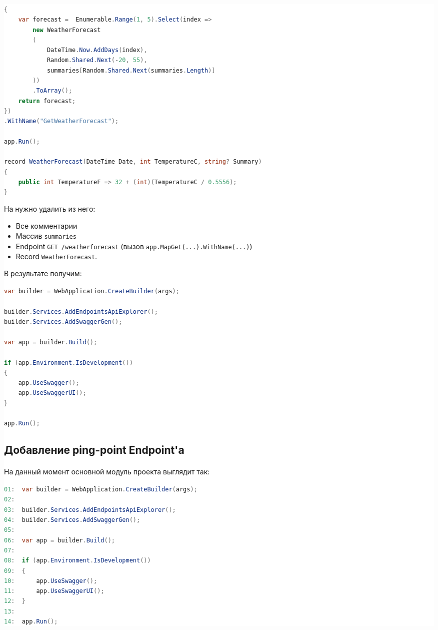 ```csharp
{
    var forecast =  Enumerable.Range(1, 5).Select(index =>
        new WeatherForecast
        (
            DateTime.Now.AddDays(index),
            Random.Shared.Next(-20, 55),
            summaries[Random.Shared.Next(summaries.Length)]
        ))
        .ToArray();
    return forecast;
})
.WithName("GetWeatherForecast");

app.Run();

record WeatherForecast(DateTime Date, int TemperatureC, string? Summary)
{
    public int TemperatureF => 32 + (int)(TemperatureC / 0.5556);
}
```

На нужно удалить из него:
- Все комментарии
- Массив `summaries`
- Endpoint `GET /weatherforecast` (вызов `app.MapGet(...).WithName(...)`)
- Record `WeatherForecast`.

В результате получим:
```csharp
var builder = WebApplication.CreateBuilder(args);

builder.Services.AddEndpointsApiExplorer();
builder.Services.AddSwaggerGen();

var app = builder.Build();

if (app.Environment.IsDevelopment())
{
    app.UseSwagger();
    app.UseSwaggerUI();
}

app.Run();
```

## Добавление ping-point Endpoint'a

На данный момент основной модуль проекта выглядит так:
```csharp
01:  var builder = WebApplication.CreateBuilder(args);
02:  
03:  builder.Services.AddEndpointsApiExplorer();
04:  builder.Services.AddSwaggerGen();
05:  
06:  var app = builder.Build();
07:  
08:  if (app.Environment.IsDevelopment())
09:  {
10:      app.UseSwagger();
11:      app.UseSwaggerUI();
12:  }
13:  
14:  app.Run();
```
